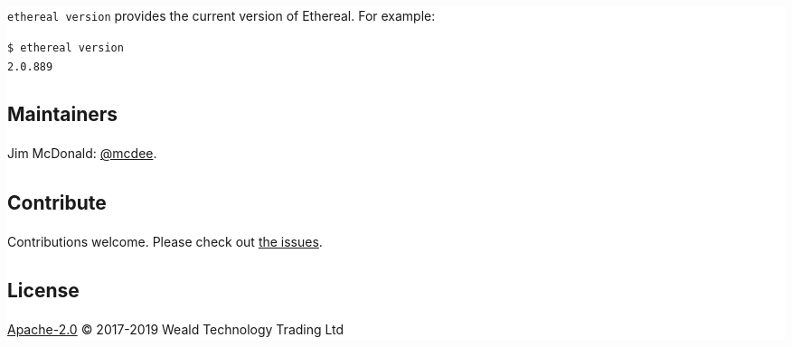 `ethereal version` provides the current version of Ethereal.  For example:

```sh
$ ethereal version
2.0.889
```

## Maintainers

Jim McDonald: [@mcdee](https://github.com/mcdee).

## Contribute

Contributions welcome. Please check out [the issues](https://github.com/wealdtech/ethereal/issues).

## License

[Apache-2.0](LICENSE) © 2017-2019 Weald Technology Trading Ltd

